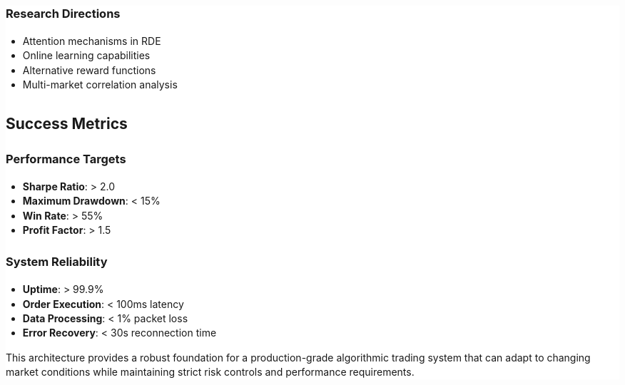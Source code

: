 ### Research Directions
- Attention mechanisms in RDE
- Online learning capabilities
- Alternative reward functions
- Multi-market correlation analysis

## Success Metrics

### Performance Targets
- **Sharpe Ratio**: > 2.0
- **Maximum Drawdown**: < 15%
- **Win Rate**: > 55%
- **Profit Factor**: > 1.5

### System Reliability
- **Uptime**: > 99.9%
- **Order Execution**: < 100ms latency
- **Data Processing**: < 1% packet loss
- **Error Recovery**: < 30s reconnection time

This architecture provides a robust foundation for a production-grade algorithmic trading system that can adapt to changing market conditions while maintaining strict risk controls and performance requirements.